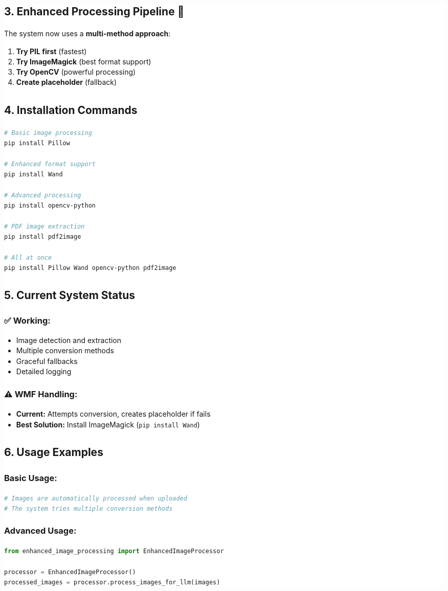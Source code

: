 ## 3. **Enhanced Processing Pipeline** 🚀

The system now uses a **multi-method approach**:

1. **Try PIL first** (fastest)
2. **Try ImageMagick** (best format support)
3. **Try OpenCV** (powerful processing)
4. **Create placeholder** (fallback)

## 4. **Installation Commands**

```bash
# Basic image processing
pip install Pillow

# Enhanced format support
pip install Wand

# Advanced processing
pip install opencv-python

# PDF image extraction
pip install pdf2image

# All at once
pip install Pillow Wand opencv-python pdf2image
```

## 5. **Current System Status**

### **✅ Working:**
- Image detection and extraction
- Multiple conversion methods
- Graceful fallbacks
- Detailed logging

### **⚠️ WMF Handling:**
- **Current:** Attempts conversion, creates placeholder if fails
- **Best Solution:** Install ImageMagick (`pip install Wand`)

## 6. **Usage Examples**

### **Basic Usage:**
```python
# Images are automatically processed when uploaded
# The system tries multiple conversion methods
```

### **Advanced Usage:**
```python
from enhanced_image_processing import EnhancedImageProcessor

processor = EnhancedImageProcessor()
processed_images = processor.process_images_for_llm(images)
```
